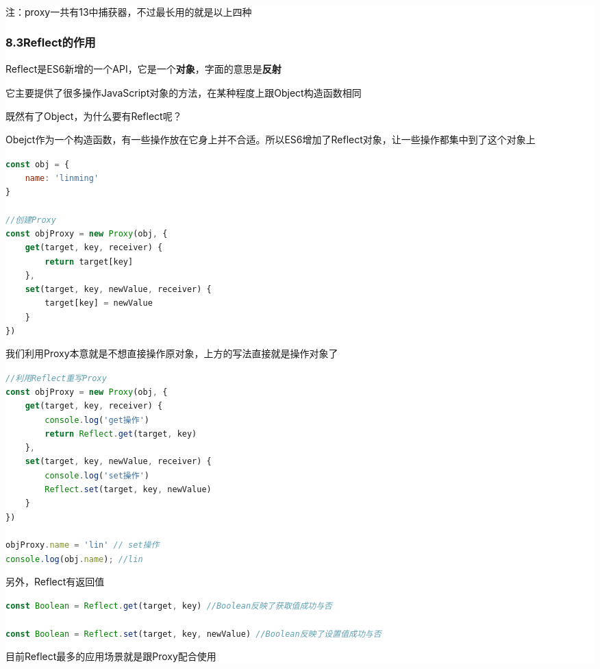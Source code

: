 注：proxy一共有13中捕获器，不过最长用的就是以上四种

### 8.3Reflect的作用

Reflect是ES6新增的一个API，它是一个**对象**，字面的意思是**反射**

它主要提供了很多操作JavaScript对象的方法，在某种程度上跟Object构造函数相同

既然有了Object，为什么要有Reflect呢？

Obejct作为一个构造函数，有一些操作放在它身上并不合适。所以ES6增加了Reflect对象，让一些操作都集中到了这个对象上

```js
const obj = {
    name: 'linming'
}

//创建Proxy
const objProxy = new Proxy(obj, {
    get(target, key, receiver) {
        return target[key]
    },
    set(target, key, newValue, receiver) {
        target[key] = newValue
    }
})
```

我们利用Proxy本意就是不想直接操作原对象，上方的写法直接就是操作对象了

```js
//利用Reflect重写Proxy
const objProxy = new Proxy(obj, {
    get(target, key, receiver) {
        console.log('get操作')
        return Reflect.get(target, key)
    },
    set(target, key, newValue, receiver) {
        console.log('set操作')
        Reflect.set(target, key, newValue)
    }
})

objProxy.name = 'lin' // set操作
console.log(obj.name); //lin
```

另外，Reflect有返回值

```js
const Boolean = Reflect.get(target, key) //Boolean反映了获取值成功与否

const Boolean = Reflect.set(target, key, newValue) //Boolean反映了设置值成功与否
```

目前Reflect最多的应用场景就是跟Proxy配合使用
